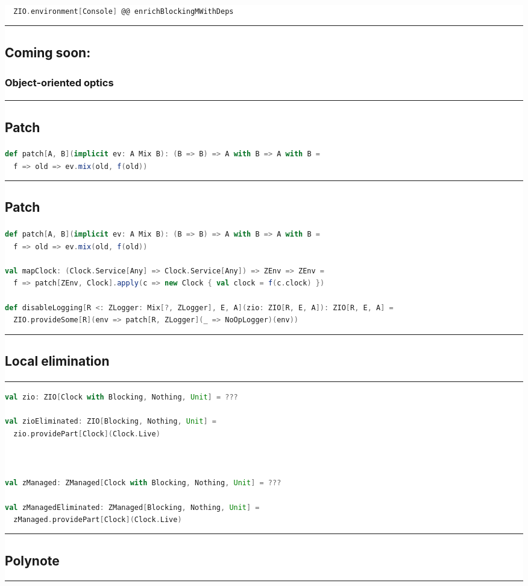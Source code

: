 ```scala
  ZIO.environment[Console] @@ enrichBlockingMWithDeps
```

---
## Coming soon:
### Object-oriented optics

---
## Patch

```scala
def patch[A, B](implicit ev: A Mix B): (B => B) => A with B => A with B =
  f => old => ev.mix(old, f(old))
```

---
## Patch

```scala
def patch[A, B](implicit ev: A Mix B): (B => B) => A with B => A with B =
  f => old => ev.mix(old, f(old))

val mapClock: (Clock.Service[Any] => Clock.Service[Any]) => ZEnv => ZEnv =
  f => patch[ZEnv, Clock].apply(c => new Clock { val clock = f(c.clock) })

def disableLogging[R <: ZLogger: Mix[?, ZLogger], E, A](zio: ZIO[R, E, A]): ZIO[R, E, A] =
  ZIO.provideSome[R](env => patch[R, ZLogger](_ => NoOpLogger)(env))
```

---
## Local elimination

---
```scala
val zio: ZIO[Clock with Blocking, Nothing, Unit] = ???

val zioEliminated: ZIO[Blocking, Nothing, Unit] =
  zio.providePart[Clock](Clock.Live)



val zManaged: ZManaged[Clock with Blocking, Nothing, Unit] = ???

val zManagedEliminated: ZManaged[Blocking, Nothing, Unit] =
  zManaged.providePart[Clock](Clock.Live)
```

---
## Polynote

---